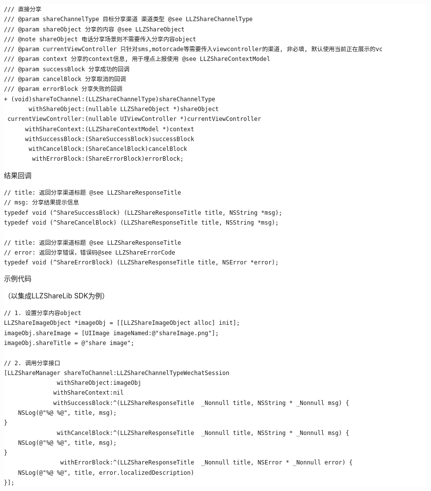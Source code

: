 ```objc
/// 直接分享
/// @param shareChannelType 目标分享渠道 渠道类型 @see LLZShareChannelType
/// @param shareObject 分享的内容 @see LLZShareObject
/// @note shareObject 电话分享场景则不需要传入分享内容object
/// @param currentViewController 只针对sms,motorcade等需要传入viewcontroller的渠道, 非必填, 默认使用当前正在展示的vc
/// @param context 分享的context信息, 用于埋点上报使用 @see LLZShareContextModel
/// @param successBlock 分享成功的回调
/// @param cancelBlock 分享取消的回调
/// @param errorBlock 分享失败的回调
+ (void)shareToChannel:(LLZShareChannelType)shareChannelType
       withShareObject:(nullable LLZShareObject *)shareObject
 currentViewController:(nullable UIViewController *)currentViewController
      withShareContext:(LLZShareContextModel *)context
      withSuccessBlock:(ShareSuccessBlock)successBlock
       withCancelBlock:(ShareCancelBlock)cancelBlock
        withErrorBlock:(ShareErrorBlock)errorBlock;
```



结果回调

```objc
// title: 返回分享渠道标题 @see LLZShareResponseTitle
// msg: 分享结果提示信息
typedef void (^ShareSuccessBlock) (LLZShareResponseTitle title, NSString *msg);
typedef void (^ShareCancelBlock) (LLZShareResponseTitle title, NSString *msg);

// title: 返回分享渠道标题 @see LLZShareResponseTitle 
// error: 返回分享错误，错误码@see LLZShareErrorCode
typedef void (^ShareErrorBlock) (LLZShareResponseTitle title, NSError *error);
```



示例代码

（以集成LLZShareLib SDK为例）

```objc
// 1. 设置分享内容object
LLZShareImageObject *imageObj = [[LLZShareImageObject alloc] init];
imageObj.shareImage = [UIImage imageNamed:@"shareImage.png"];
imageObj.shareTitle = @"share image";

// 2. 调用分享接口
[LLZShareManager shareToChannel:LLZShareChannelTypeWechatSession
               withShareObject:imageObj
              withShareContext:nil
              withSuccessBlock:^(LLZShareResponseTitle  _Nonnull title, NSString * _Nonnull msg) {
    NSLog(@"%@ %@", title, msg);
}
               withCancelBlock:^(LLZShareResponseTitle  _Nonnull title, NSString * _Nonnull msg) {
    NSLog(@"%@ %@", title, msg);
}
                withErrorBlock:^(LLZShareResponseTitle  _Nonnull title, NSError * _Nonnull error) {
    NSLog(@"%@ %@", title, error.localizedDescription)
}];
```
